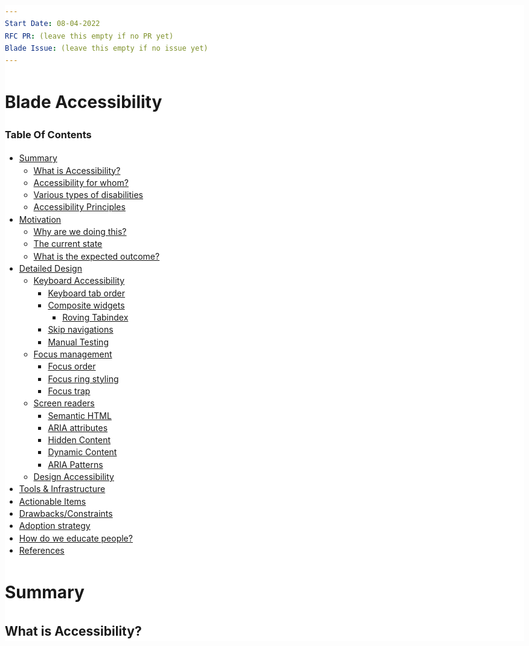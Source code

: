 ```yaml
---
Start Date: 08-04-2022
RFC PR: (leave this empty if no PR yet)
Blade Issue: (leave this empty if no issue yet)
---
```


# Blade Accessibility 

### Table Of Contents 

- [Summary](#summary)
  - [What is Accessibility?](#what-is-accessibility)
  - [Accessibility for whom?](#accessibility-for-whom)
  - [Various types of disabilities](#various-types-of-disabilities)
  - [Accessibility Principles](#accessibility-principles)
- [Motivation](#motivation)
  - [Why are we doing this?](#why-are-we-doing-this)
  - [The current state](#the-current-state)
  - [What is the expected outcome?](#what-is-the-expected-outcome)
- [Detailed Design](#detailed-design)
  - [Keyboard Accessibility](#keyboard-accessibility)
    - [Keyboard tab order](#keyboard-tab-order)
    - [Composite widgets](#composite-widgets)
      - [Roving Tabindex](#roving-tabindex)
    - [Skip navigations](#skip-navigations)
    - [Manual Testing](#manual-testing)
  - [Focus management](#focus-management)
    - [Focus order](#focus-order)
    - [Focus ring styling](#focus-ring-styling)
    - [Focus trap](#focus-trap)
  - [Screen readers](#screen-readers)
    - [Semantic HTML](#semantic-html)
    - [ARIA attributes](#aria-attributes)
    - [Hidden Content](#hidden-content)
    - [Dynamic Content](#dynamic-content)
    - [ARIA Patterns](#aria-patterns)
  - [Design Accessibility](#design-accessibility)
- [Tools & Infrastructure](#tools--infrastructure)
- [Actionable Items](#actionable-items)
- [Drawbacks/Constraints](#drawbacksconstraints)
- [Adoption strategy](#adoption-strategy)
- [How do we educate people?](#how-do-we-educate-people)
- [References](#references)

# Summary

## What is Accessibility?
